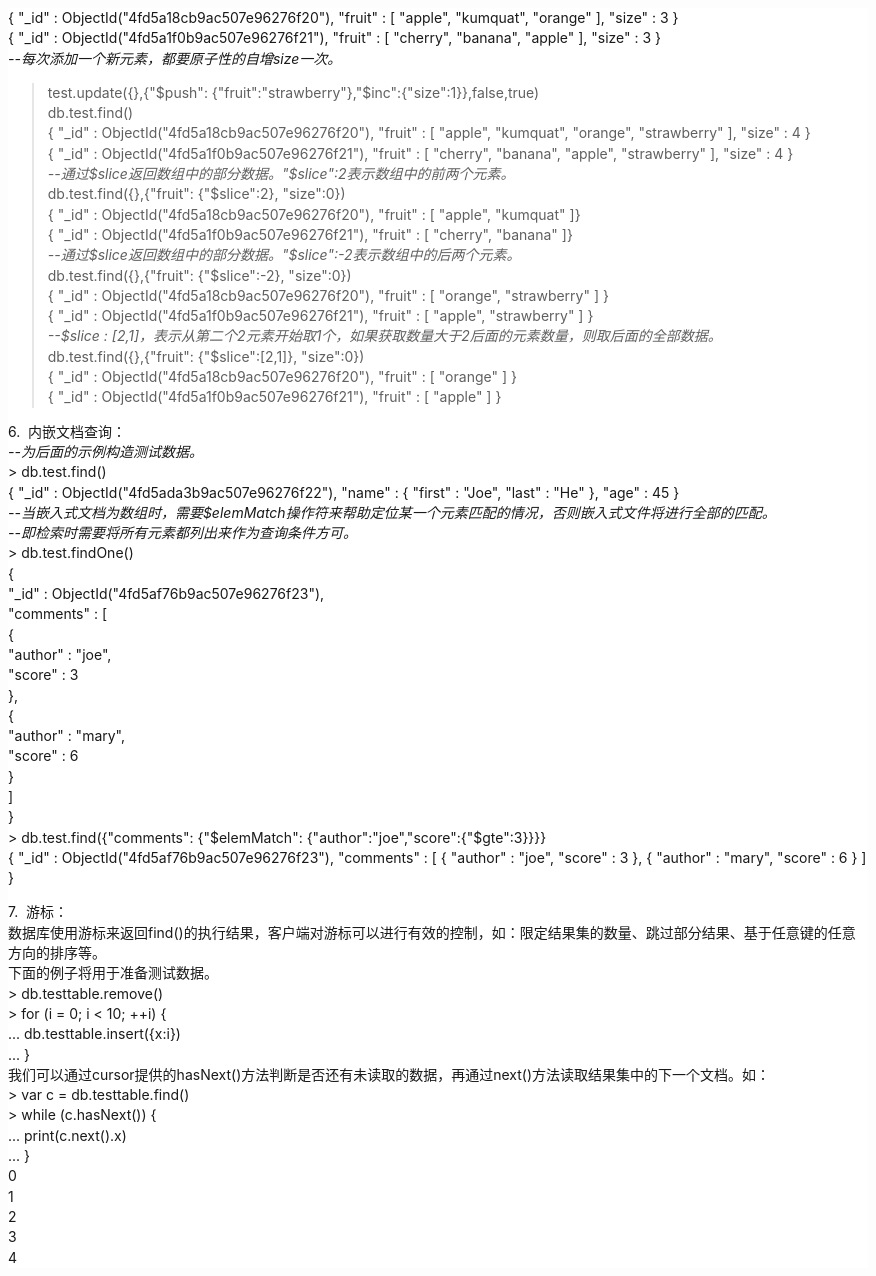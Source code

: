 { "_id" : ObjectId("4fd5a18cb9ac507e96276f20"), "fruit" : [ "apple", "kumquat", "orange" ], "size" : 3 }<br />
{ "_id" : ObjectId("4fd5a1f0b9ac507e96276f21"), "fruit" : [ "cherry", "banana", "apple" ], "size" : 3 }<br />
<em>--每次添加一个新元素，都要原子性的自增size一次。</em><br />
> test.update({},{"$push": {"fruit":"strawberry"},"$inc":{"size":1}},false,true)<br />
> db.test.find()<br />
{ "_id" : ObjectId("4fd5a18cb9ac507e96276f20"), "fruit" : [ "apple", "kumquat", "orange", "strawberry" ], "size" : 4 }<br />
{ "_id" : ObjectId("4fd5a1f0b9ac507e96276f21"), "fruit" : [ "cherry", "banana", "apple", "strawberry" ], "size" : 4 }<br />
<em>--通过$slice返回数组中的部分数据。"$slice":2表示数组中的前两个元素。</em><br />
> db.test.find({},{"fruit": {"$slice":2}, "size":0})<br />
{ "_id" : ObjectId("4fd5a18cb9ac507e96276f20"), "fruit" : [ "apple", "kumquat" ]}<br />
{ "_id" : ObjectId("4fd5a1f0b9ac507e96276f21"), "fruit" : [ "cherry", "banana" ]}<br />
<em>--通过$slice返回数组中的部分数据。"$slice":-2表示数组中的后两个元素。</em><br />
> db.test.find({},{"fruit": {"$slice":-2}, "size":0})<br />
{ "_id" : ObjectId("4fd5a18cb9ac507e96276f20"), "fruit" : [ "orange", "strawberry" ] }<br />
{ "_id" : ObjectId("4fd5a1f0b9ac507e96276f21"), "fruit" : [ "apple", "strawberry" ] }<br />
<em>--$slice : [2,1]，表示从第二个2元素开始取1个，如果获取数量大于2后面的元素数量，则取后面的全部数据。</em><br />
> db.test.find({},{"fruit": {"$slice":[2,1]}, "size":0})<br />
{ "_id" : ObjectId("4fd5a18cb9ac507e96276f20"), "fruit" : [ "orange" ] }<br />
{ "_id" : ObjectId("4fd5a1f0b9ac507e96276f21"), "fruit" : [ "apple" ] }</p>
<p>6.&nbsp; 内嵌文档查询：<br />
<em>--为后面的示例构造测试数据。</em><br />
> db.test.find()<br />
{ "_id" : ObjectId("4fd5ada3b9ac507e96276f22"), "name" : { "first" : "Joe", "last" : "He" }, "age" : 45 }<br />
<em> --当嵌入式文档为数组时，需要$elemMatch操作符来帮助定位某一个元素匹配的情况，否则嵌入式文件将进行全部的匹配。</em><br />
<em>--即检索时需要将所有元素都列出来作为查询条件方可。</em><br />
> db.test.findOne()<br />
{<br />
"_id" : ObjectId("4fd5af76b9ac507e96276f23"),<br />
"comments" : [<br />
{<br />
"author" : "joe",<br />
"score" : 3<br />
},<br />
{<br />
"author" : "mary",<br />
"score" : 6<br />
}<br />
]<br />
}<br />
> db.test.find({"comments": {"$elemMatch": {"author":"joe","score":{"$gte":3}}}}<br />
{ "_id" : ObjectId("4fd5af76b9ac507e96276f23"), "comments" : [ { "author" : "joe", "score" : 3 }, { "author" : "mary", "score" : 6 } ] }</p>
<p>7.&nbsp; 游标：<br />
数据库使用游标来返回find()的执行结果，客户端对游标可以进行有效的控制，如：限定结果集的数量、跳过部分结果、基于任意键的任意方向的排序等。<br />
下面的例子将用于准备测试数据。<br />
> db.testtable.remove()<br />
> for (i = 0; i < 10; ++i) {<br />
... db.testtable.insert({x:i})<br />
... }<br />
我们可以通过cursor提供的hasNext()方法判断是否还有未读取的数据，再通过next()方法读取结果集中的下一个文档。如：<br />
> var c = db.testtable.find()<br />
> while (c.hasNext()) {<br />
... print(c.next().x)<br />
... }<br />
0<br />
1<br />
2<br />
3<br />
4<br />